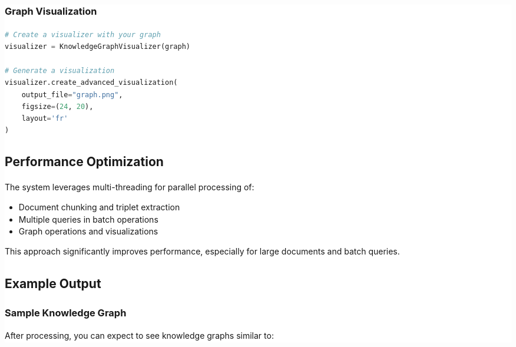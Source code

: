 ### Graph Visualization

```python
# Create a visualizer with your graph
visualizer = KnowledgeGraphVisualizer(graph)

# Generate a visualization
visualizer.create_advanced_visualization(
    output_file="graph.png",
    figsize=(24, 20),
    layout='fr'
)
```

## Performance Optimization

The system leverages multi-threading for parallel processing of:
- Document chunking and triplet extraction
- Multiple queries in batch operations
- Graph operations and visualizations

This approach significantly improves performance, especially for large documents and batch queries.

## Example Output

### Sample Knowledge Graph

After processing, you can expect to see knowledge graphs similar to:
